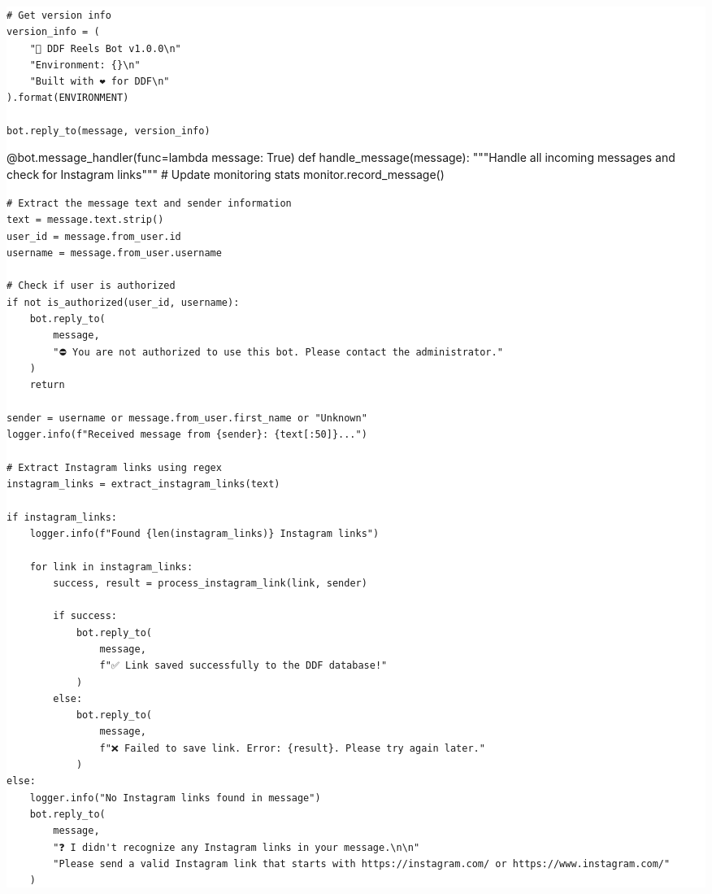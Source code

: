     # Get version info
    version_info = (
        "🤖 DDF Reels Bot v1.0.0\n"
        "Environment: {}\n"
        "Built with ❤️ for DDF\n"
    ).format(ENVIRONMENT)
    
    bot.reply_to(message, version_info)

@bot.message_handler(func=lambda message: True)
def handle_message(message):
    """Handle all incoming messages and check for Instagram links"""
    # Update monitoring stats
    monitor.record_message()
    
    # Extract the message text and sender information
    text = message.text.strip()
    user_id = message.from_user.id
    username = message.from_user.username
    
    # Check if user is authorized
    if not is_authorized(user_id, username):
        bot.reply_to(
            message,
            "⛔ You are not authorized to use this bot. Please contact the administrator."
        )
        return
        
    sender = username or message.from_user.first_name or "Unknown"
    logger.info(f"Received message from {sender}: {text[:50]}...")
    
    # Extract Instagram links using regex
    instagram_links = extract_instagram_links(text)
    
    if instagram_links:
        logger.info(f"Found {len(instagram_links)} Instagram links")
        
        for link in instagram_links:
            success, result = process_instagram_link(link, sender)
            
            if success:
                bot.reply_to(
                    message, 
                    f"✅ Link saved successfully to the DDF database!"
                )
            else:
                bot.reply_to(
                    message,
                    f"❌ Failed to save link. Error: {result}. Please try again later."
                )
    else:
        logger.info("No Instagram links found in message")
        bot.reply_to(
            message,
            "❓ I didn't recognize any Instagram links in your message.\n\n"
            "Please send a valid Instagram link that starts with https://instagram.com/ or https://www.instagram.com/"
        )


[homepage]: https://www.contributor-covenant.org
[v2.0]: https://www.contributor-covenant.org/version/2/0/code_of_conduct.html 